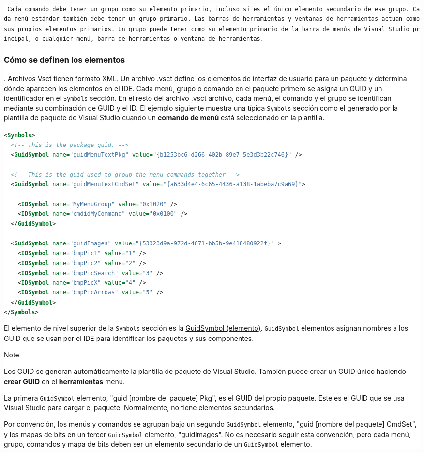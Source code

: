      Cada comando debe tener un grupo como su elemento primario, incluso si es el único elemento secundario de ese grupo. Cada menú estándar también debe tener un grupo primario. Las barras de herramientas y ventanas de herramientas actúan como sus propios elementos primarios. Un grupo puede tener como su elemento primario de la barra de menús de Visual Studio principal, o cualquier menú, barra de herramientas o ventana de herramientas.  
  
### <a name="how-items-are-defined"></a>Cómo se definen los elementos  
 . Archivos Vsct tienen formato XML. Un archivo .vsct define los elementos de interfaz de usuario para un paquete y determina dónde aparecen los elementos en el IDE. Cada menú, grupo o comando en el paquete primero se asigna un GUID y un identificador en el `Symbols` sección. En el resto del archivo .vsct archivo, cada menú, el comando y el grupo se identifican mediante su combinación de GUID y el ID. El ejemplo siguiente muestra una típica `Symbols` sección como el generado por la plantilla de paquete de Visual Studio cuando un **comando de menú** está seleccionado en la plantilla.  
  
```xml  
<Symbols>  
  <!-- This is the package guid. -->  
  <GuidSymbol name="guidMenuTextPkg" value="{b1253bc6-d266-402b-89e7-5e3d3b22c746}" />  
  
  <!-- This is the guid used to group the menu commands together -->  
  <GuidSymbol name="guidMenuTextCmdSet" value="{a633d4e4-6c65-4436-a138-1abeba7c9a69}">  
  
    <IDSymbol name="MyMenuGroup" value="0x1020" />  
    <IDSymbol name="cmdidMyCommand" value="0x0100" />  
  </GuidSymbol>  
  
  <GuidSymbol name="guidImages" value="{53323d9a-972d-4671-bb5b-9e418480922f}" >  
    <IDSymbol name="bmpPic1" value="1" />  
    <IDSymbol name="bmpPic2" value="2" />  
    <IDSymbol name="bmpPicSearch" value="3" />  
    <IDSymbol name="bmpPicX" value="4" />  
    <IDSymbol name="bmpPicArrows" value="5" />  
  </GuidSymbol>  
</Symbols>  
```  
  
 El elemento de nivel superior de la `Symbols` sección es la [GuidSymbol (elemento)](../../extensibility/guidsymbol-element.md). `GuidSymbol` elementos asignan nombres a los GUID que se usan por el IDE para identificar los paquetes y sus componentes.  
  
> [!NOTE]
>  Los GUID se generan automáticamente la plantilla de paquete de Visual Studio. También puede crear un GUID único haciendo **crear GUID** en el **herramientas** menú.  
  
 La primera `GuidSymbol` elemento, "guid [nombre del paquete] Pkg", es el GUID del propio paquete. Este es el GUID que se usa Visual Studio para cargar el paquete. Normalmente, no tiene elementos secundarios.  
  
 Por convención, los menús y comandos se agrupan bajo un segundo `GuidSymbol` elemento, "guid [nombre del paquete] CmdSet", y los mapas de bits en un tercer `GuidSymbol` elemento, "guidImages". No es necesario seguir esta convención, pero cada menú, grupo, comandos y mapa de bits deben ser un elemento secundario de un `GuidSymbol` elemento.  
  